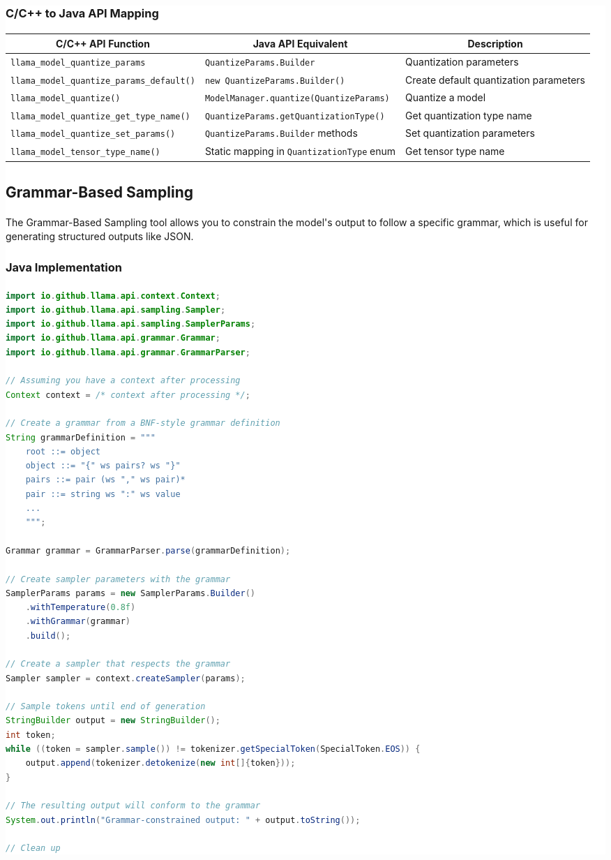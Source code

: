 ### C/C++ to Java API Mapping

| C/C++ API Function | Java API Equivalent | Description |
|-------------------|---------------------|-------------|
| `llama_model_quantize_params` | `QuantizeParams.Builder` | Quantization parameters |
| `llama_model_quantize_params_default()` | `new QuantizeParams.Builder()` | Create default quantization parameters |
| `llama_model_quantize()` | `ModelManager.quantize(QuantizeParams)` | Quantize a model |
| `llama_model_quantize_get_type_name()` | `QuantizeParams.getQuantizationType()` | Get quantization type name |
| `llama_model_quantize_set_params()` | `QuantizeParams.Builder` methods | Set quantization parameters |
| `llama_model_tensor_type_name()` | Static mapping in `QuantizationType` enum | Get tensor type name |

## Grammar-Based Sampling

The Grammar-Based Sampling tool allows you to constrain the model's output to follow a specific grammar, which is useful for generating structured outputs like JSON.

### Java Implementation

```java
import io.github.llama.api.context.Context;
import io.github.llama.api.sampling.Sampler;
import io.github.llama.api.sampling.SamplerParams;
import io.github.llama.api.grammar.Grammar;
import io.github.llama.api.grammar.GrammarParser;

// Assuming you have a context after processing
Context context = /* context after processing */;

// Create a grammar from a BNF-style grammar definition
String grammarDefinition = """
    root ::= object
    object ::= "{" ws pairs? ws "}"
    pairs ::= pair (ws "," ws pair)*
    pair ::= string ws ":" ws value
    ...
    """;

Grammar grammar = GrammarParser.parse(grammarDefinition);

// Create sampler parameters with the grammar
SamplerParams params = new SamplerParams.Builder()
    .withTemperature(0.8f)
    .withGrammar(grammar)
    .build();

// Create a sampler that respects the grammar
Sampler sampler = context.createSampler(params);

// Sample tokens until end of generation
StringBuilder output = new StringBuilder();
int token;
while ((token = sampler.sample()) != tokenizer.getSpecialToken(SpecialToken.EOS)) {
    output.append(tokenizer.detokenize(new int[]{token}));
}

// The resulting output will conform to the grammar
System.out.println("Grammar-constrained output: " + output.toString());

// Clean up
```